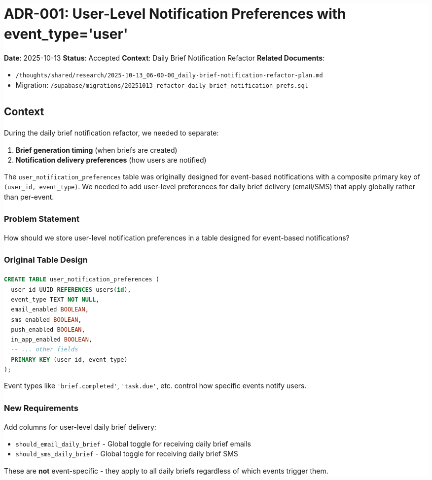 # ADR-001: User-Level Notification Preferences with event_type='user'

**Date**: 2025-10-13
**Status**: Accepted
**Context**: Daily Brief Notification Refactor
**Related Documents**:

- `/thoughts/shared/research/2025-10-13_06-00-00_daily-brief-notification-refactor-plan.md`
- Migration: `/supabase/migrations/20251013_refactor_daily_brief_notification_prefs.sql`

## Context

During the daily brief notification refactor, we needed to separate:

1. **Brief generation timing** (when briefs are created)
2. **Notification delivery preferences** (how users are notified)

The `user_notification_preferences` table was originally designed for event-based notifications with a composite primary key of `(user_id, event_type)`. We needed to add user-level preferences for daily brief delivery (email/SMS) that apply globally rather than per-event.

### Problem Statement

How should we store user-level notification preferences in a table designed for event-based notifications?

### Original Table Design

```sql
CREATE TABLE user_notification_preferences (
  user_id UUID REFERENCES users(id),
  event_type TEXT NOT NULL,
  email_enabled BOOLEAN,
  sms_enabled BOOLEAN,
  push_enabled BOOLEAN,
  in_app_enabled BOOLEAN,
  -- ... other fields
  PRIMARY KEY (user_id, event_type)
);
```

Event types like `'brief.completed'`, `'task.due'`, etc. control how specific events notify users.

### New Requirements

Add columns for user-level daily brief delivery:

- `should_email_daily_brief` - Global toggle for receiving daily brief emails
- `should_sms_daily_brief` - Global toggle for receiving daily brief SMS

These are **not** event-specific - they apply to all daily briefs regardless of which events trigger them.
